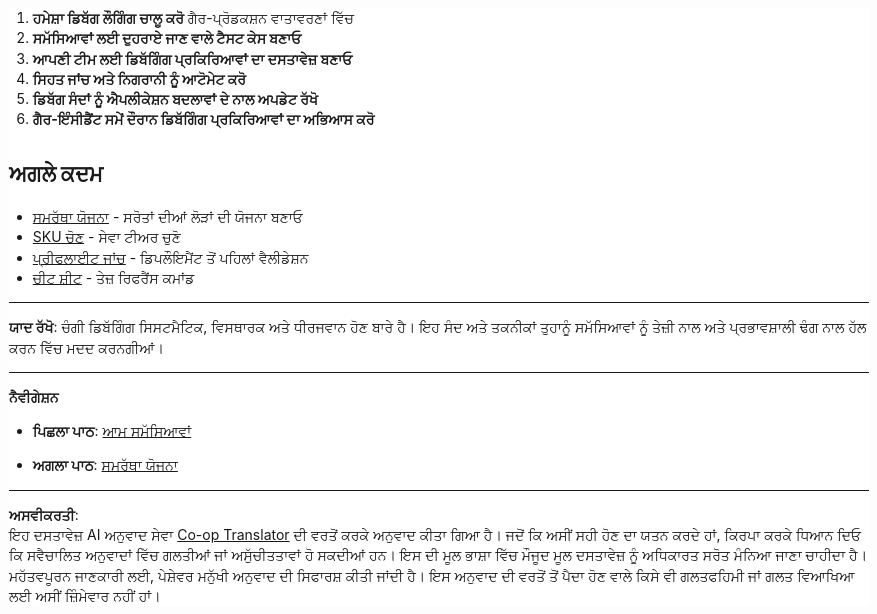 1. **ਹਮੇਸ਼ਾ ਡਿਬੱਗ ਲੌਗਿੰਗ ਚਾਲੂ ਕਰੋ** ਗੈਰ-ਪ੍ਰੋਡਕਸ਼ਨ ਵਾਤਾਵਰਣਾਂ ਵਿੱਚ
2. **ਸਮੱਸਿਆਵਾਂ ਲਈ ਦੁਹਰਾਏ ਜਾਣ ਵਾਲੇ ਟੈਸਟ ਕੇਸ ਬਣਾਓ**
3. **ਆਪਣੀ ਟੀਮ ਲਈ ਡਿਬੱਗਿੰਗ ਪ੍ਰਕਿਰਿਆਵਾਂ ਦਾ ਦਸਤਾਵੇਜ਼ ਬਣਾਓ**
4. **ਸਿਹਤ ਜਾਂਚ ਅਤੇ ਨਿਗਰਾਨੀ ਨੂੰ ਆਟੋਮੇਟ ਕਰੋ**
5. **ਡਿਬੱਗ ਸੰਦਾਂ ਨੂੰ ਐਪਲੀਕੇਸ਼ਨ ਬਦਲਾਵਾਂ ਦੇ ਨਾਲ ਅਪਡੇਟ ਰੱਖੋ**
6. **ਗੈਰ-ਇੰਸੀਡੈਂਟ ਸਮੇਂ ਦੌਰਾਨ ਡਿਬੱਗਿੰਗ ਪ੍ਰਕਿਰਿਆਵਾਂ ਦਾ ਅਭਿਆਸ ਕਰੋ**

## ਅਗਲੇ ਕਦਮ

- [ਸਮਰੱਥਾ ਯੋਜਨਾ](../pre-deployment/capacity-planning.md) - ਸਰੋਤਾਂ ਦੀਆਂ ਲੋੜਾਂ ਦੀ ਯੋਜਨਾ ਬਣਾਓ
- [SKU ਚੋਣ](../pre-deployment/sku-selection.md) - ਸੇਵਾ ਟੀਅਰ ਚੁਣੋ
- [ਪ੍ਰੀਫਲਾਈਟ ਜਾਂਚ](../pre-deployment/preflight-checks.md) - ਡਿਪਲੌਇਮੈਂਟ ਤੋਂ ਪਹਿਲਾਂ ਵੈਲੀਡੇਸ਼ਨ
- [ਚੀਟ ਸ਼ੀਟ](../../resources/cheat-sheet.md) - ਤੇਜ਼ ਰਿਫਰੈਂਸ ਕਮਾਂਡ

---

**ਯਾਦ ਰੱਖੋ**: ਚੰਗੀ ਡਿਬੱਗਿੰਗ ਸਿਸਟਮੈਟਿਕ, ਵਿਸਥਾਰਕ ਅਤੇ ਧੀਰਜਵਾਨ ਹੋਣ ਬਾਰੇ ਹੈ। ਇਹ ਸੰਦ ਅਤੇ ਤਕਨੀਕਾਂ ਤੁਹਾਨੂੰ ਸਮੱਸਿਆਵਾਂ ਨੂੰ ਤੇਜ਼ੀ ਨਾਲ ਅਤੇ ਪ੍ਰਭਾਵਸ਼ਾਲੀ ਢੰਗ ਨਾਲ ਹੱਲ ਕਰਨ ਵਿੱਚ ਮਦਦ ਕਰਨਗੀਆਂ।

---

**ਨੈਵੀਗੇਸ਼ਨ**
- **ਪਿਛਲਾ ਪਾਠ**: [ਆਮ ਸਮੱਸਿਆਵਾਂ](common-issues.md)

- **ਅਗਲਾ ਪਾਠ**: [ਸਮਰੱਥਾ ਯੋਜਨਾ](../pre-deployment/capacity-planning.md)

---

**ਅਸਵੀਕਰਤੀ**:  
ਇਹ ਦਸਤਾਵੇਜ਼ AI ਅਨੁਵਾਦ ਸੇਵਾ [Co-op Translator](https://github.com/Azure/co-op-translator) ਦੀ ਵਰਤੋਂ ਕਰਕੇ ਅਨੁਵਾਦ ਕੀਤਾ ਗਿਆ ਹੈ। ਜਦੋਂ ਕਿ ਅਸੀਂ ਸਹੀ ਹੋਣ ਦਾ ਯਤਨ ਕਰਦੇ ਹਾਂ, ਕਿਰਪਾ ਕਰਕੇ ਧਿਆਨ ਦਿਓ ਕਿ ਸਵੈਚਾਲਿਤ ਅਨੁਵਾਦਾਂ ਵਿੱਚ ਗਲਤੀਆਂ ਜਾਂ ਅਸੁੱਚੀਤਤਾਵਾਂ ਹੋ ਸਕਦੀਆਂ ਹਨ। ਇਸ ਦੀ ਮੂਲ ਭਾਸ਼ਾ ਵਿੱਚ ਮੌਜੂਦ ਮੂਲ ਦਸਤਾਵੇਜ਼ ਨੂੰ ਅਧਿਕਾਰਤ ਸਰੋਤ ਮੰਨਿਆ ਜਾਣਾ ਚਾਹੀਦਾ ਹੈ। ਮਹੱਤਵਪੂਰਨ ਜਾਣਕਾਰੀ ਲਈ, ਪੇਸ਼ੇਵਰ ਮਨੁੱਖੀ ਅਨੁਵਾਦ ਦੀ ਸਿਫਾਰਸ਼ ਕੀਤੀ ਜਾਂਦੀ ਹੈ। ਇਸ ਅਨੁਵਾਦ ਦੀ ਵਰਤੋਂ ਤੋਂ ਪੈਦਾ ਹੋਣ ਵਾਲੇ ਕਿਸੇ ਵੀ ਗਲਤਫਹਿਮੀ ਜਾਂ ਗਲਤ ਵਿਆਖਿਆ ਲਈ ਅਸੀਂ ਜ਼ਿੰਮੇਵਾਰ ਨਹੀਂ ਹਾਂ।  